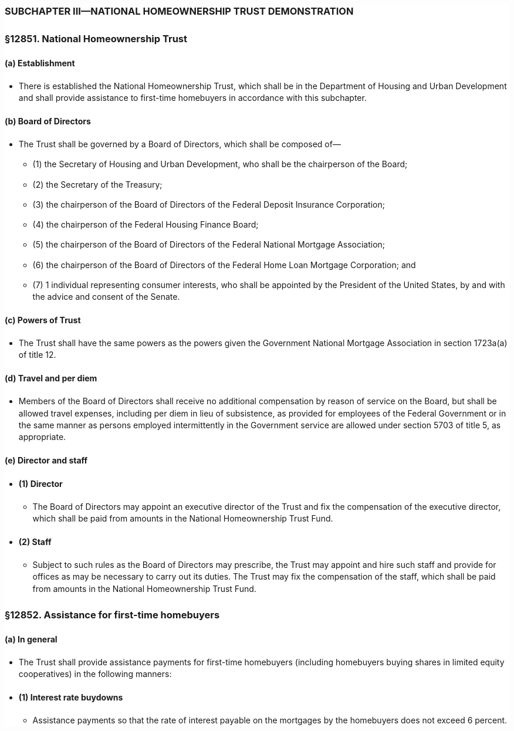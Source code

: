 ### SUBCHAPTER III—NATIONAL HOMEOWNERSHIP TRUST DEMONSTRATION

### §12851. National Homeownership Trust
#### (a) Establishment
* There is established the National Homeownership Trust, which shall be in the Department of Housing and Urban Development and shall provide assistance to first-time homebuyers in accordance with this subchapter.

#### (b) Board of Directors
* The Trust shall be governed by a Board of Directors, which shall be composed of—

  * (1) the Secretary of Housing and Urban Development, who shall be the chairperson of the Board;

  * (2) the Secretary of the Treasury;

  * (3) the chairperson of the Board of Directors of the Federal Deposit Insurance Corporation;

  * (4) the chairperson of the Federal Housing Finance Board;

  * (5) the chairperson of the Board of Directors of the Federal National Mortgage Association;

  * (6) the chairperson of the Board of Directors of the Federal Home Loan Mortgage Corporation; and

  * (7) 1 individual representing consumer interests, who shall be appointed by the President of the United States, by and with the advice and consent of the Senate.

#### (c) Powers of Trust
* The Trust shall have the same powers as the powers given the Government National Mortgage Association in section 1723a(a) of title 12.

#### (d) Travel and per diem
* Members of the Board of Directors shall receive no additional compensation by reason of service on the Board, but shall be allowed travel expenses, including per diem in lieu of subsistence, as provided for employees of the Federal Government or in the same manner as persons employed intermittently in the Government service are allowed under section 5703 of title 5, as appropriate.

#### (e) Director and staff
* #### (1) Director
  * The Board of Directors may appoint an executive director of the Trust and fix the compensation of the executive director, which shall be paid from amounts in the National Homeownership Trust Fund.

* #### (2) Staff
  * Subject to such rules as the Board of Directors may prescribe, the Trust may appoint and hire such staff and provide for offices as may be necessary to carry out its duties. The Trust may fix the compensation of the staff, which shall be paid from amounts in the National Homeownership Trust Fund.

### §12852. Assistance for first-time homebuyers
#### (a) In general
* The Trust shall provide assistance payments for first-time homebuyers (including homebuyers buying shares in limited equity cooperatives) in the following manners:

* #### (1) Interest rate buydowns
  * Assistance payments so that the rate of interest payable on the mortgages by the homebuyers does not exceed 6 percent.
